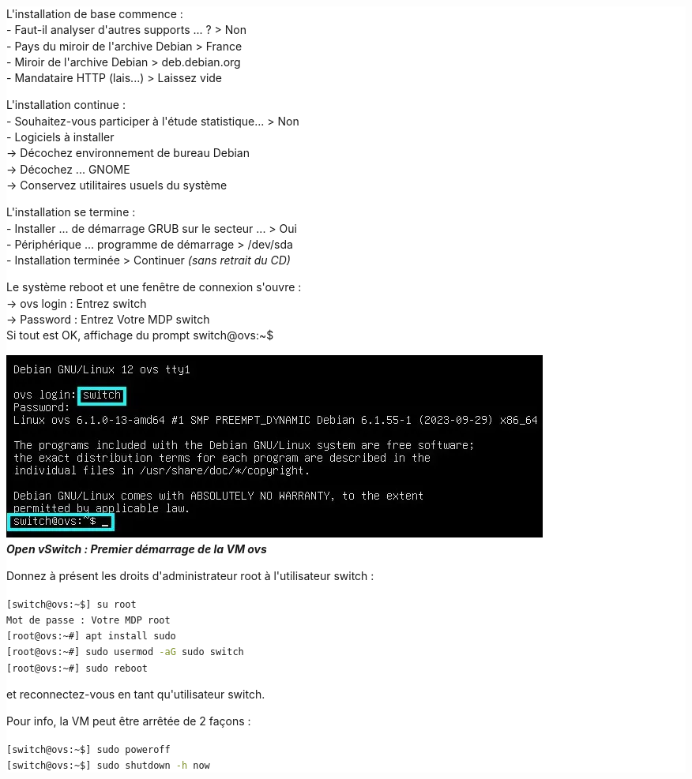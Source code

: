 L'installation de base commence :  
\- Faut-il analyser d'autres supports ... ? > Non  
\- Pays du miroir de l'archive Debian > France  
\- Miroir de l'archive Debian > deb.debian.org  
\- Mandataire HTTP (lais...) > Laissez vide  
  
L'installation continue :  
\- Souhaitez-vous participer à l'étude statistique... > Non  
\- Logiciels à installer  
-> Décochez environnement de bureau Debian  
-> Décochez ... GNOME  
-> Conservez utilitaires usuels du système  
  
L'installation se termine :  
\- Installer ... de démarrage GRUB sur le secteur ... > Oui  
\- Périphérique ... programme de démarrage > /dev/sda  
\- Installation terminée > Continuer _(sans retrait du CD)_  
  
Le système reboot et une fenêtre de connexion s'ouvre :  
-> ovs login : Entrez switch  
-> Password : Entrez Votre MDP switch  
Si tout est OK, affichage du prompt switch@ovs:~$

![Capture - Open vSwitch : Premier démarrage de la VM ovs](../wp-content/uploads/2023/10/ovs-deb12-premier-demarrage.webp#center)  
_**Open vSwitch : Premier démarrage de la VM ovs**_

Donnez à présent les droits d'administrateur root à l'utilisateur switch :

```bash
[switch@ovs:~$] su root
Mot de passe : Votre MDP root
[root@ovs:~#] apt install sudo
[root@ovs:~#] sudo usermod -aG sudo switch
[root@ovs:~#] sudo reboot
```

et reconnectez-vous en tant qu'utilisateur switch.  
  
Pour info, la VM peut être arrêtée de 2 façons :

```bash
[switch@ovs:~$] sudo poweroff  
[switch@ovs:~$] sudo shutdown -h now
```
